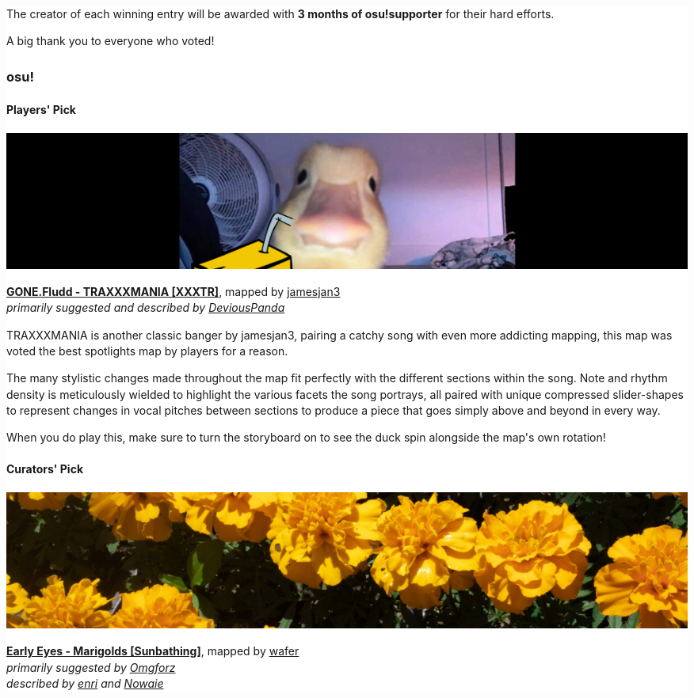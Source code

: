The creator of each winning entry will be awarded with **3 months of osu!supporter** for their hard efforts.

A big thank you to everyone who voted!

### osu!

#### Players' Pick

![](/wiki/shared/news/2023-04-19-beatmap-spotlights-season-9-spring-2023-nostalgia/1659645.jpg)

**[GONE.Fludd - TRAXXXMANIA [XXXTR]](https://osu.ppy.sh/beatmapsets/1659645#osu/3387976)**, mapped by [jamesjan3](https://osu.ppy.sh/users/6260705)\
*primarily suggested and described by [DeviousPanda](https://osu.ppy.sh/users/4966334)*

TRAXXXMANIA is another classic banger by jamesjan3, pairing a catchy song with even more addicting mapping, this map was voted the best spotlights map by players for a reason.

The many stylistic changes made throughout the map fit perfectly with the different sections within the song. Note and rhythm density is meticulously wielded to highlight the various facets the song portrays, all paired with unique compressed slider-shapes to represent changes in vocal pitches between sections to produce a piece that goes simply above and beyond in every way.

When you do play this, make sure to turn the storyboard on to see the duck spin alongside the map's own rotation!

#### Curators' Pick

![](/wiki/shared/news/2023-04-19-beatmap-spotlights-season-9-spring-2023-nostalgia/1638064.jpg)

**[Early Eyes - Marigolds [Sunbathing]](https://osu.ppy.sh/beatmapsets/1638064#osu/3343502)**, mapped by [wafer](https://osu.ppy.sh/users/9416836)\
*primarily suggested by [Omgforz](https://osu.ppy.sh/users/578943)*\
*described by [enri](https://osu.ppy.sh/users/8640970) and [Nowaie](https://osu.ppy.sh/users/5428909)*
